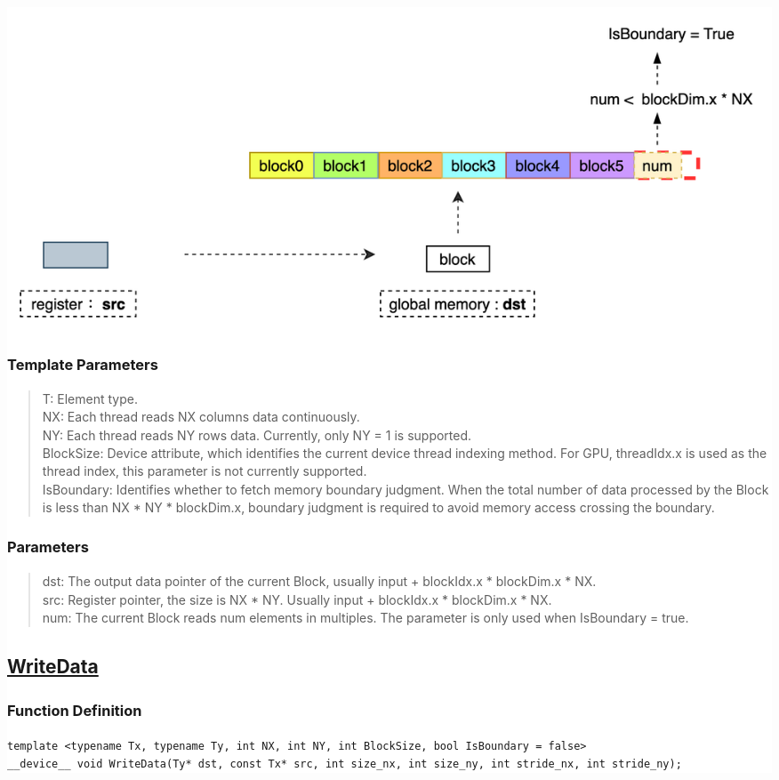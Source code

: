 ![WriteData](./images/io_write_data.png)

### Template Parameters

> T: Element type. </br>
> NX: Each thread reads NX columns data continuously. </br>
> NY: Each thread reads NY rows data. Currently, only NY = 1 is supported. </br>
> BlockSize: Device attribute, which identifies the current device thread indexing method. For GPU, threadIdx.x is used as the thread index, this parameter is not currently supported. </br>
> IsBoundary: Identifies whether to fetch memory boundary judgment. When the total number of data processed by the Block is less than NX * NY * blockDim.x, boundary judgment is required to avoid memory access crossing the boundary. </br>

### Parameters

> dst: The output data pointer of the current Block, usually input + blockIdx.x * blockDim.x * NX. </br>
> src: Register pointer, the size is NX * NY. Usually input + blockIdx.x * blockDim.x * NX. </br>
> num: The current Block reads num elements in multiples. The parameter is only used when IsBoundary = true. </br>

## [WriteData](https://github.com/PaddlePaddle/Paddle/blob/release/2.2/paddle/fluid/operators/kernel_primitives/datamover_primitives.h#L460)

### Function Definition


```
template <typename Tx, typename Ty, int NX, int NY, int BlockSize, bool IsBoundary = false>
__device__ void WriteData(Ty* dst, const Tx* src, int size_nx, int size_ny, int stride_nx, int stride_ny);
```
